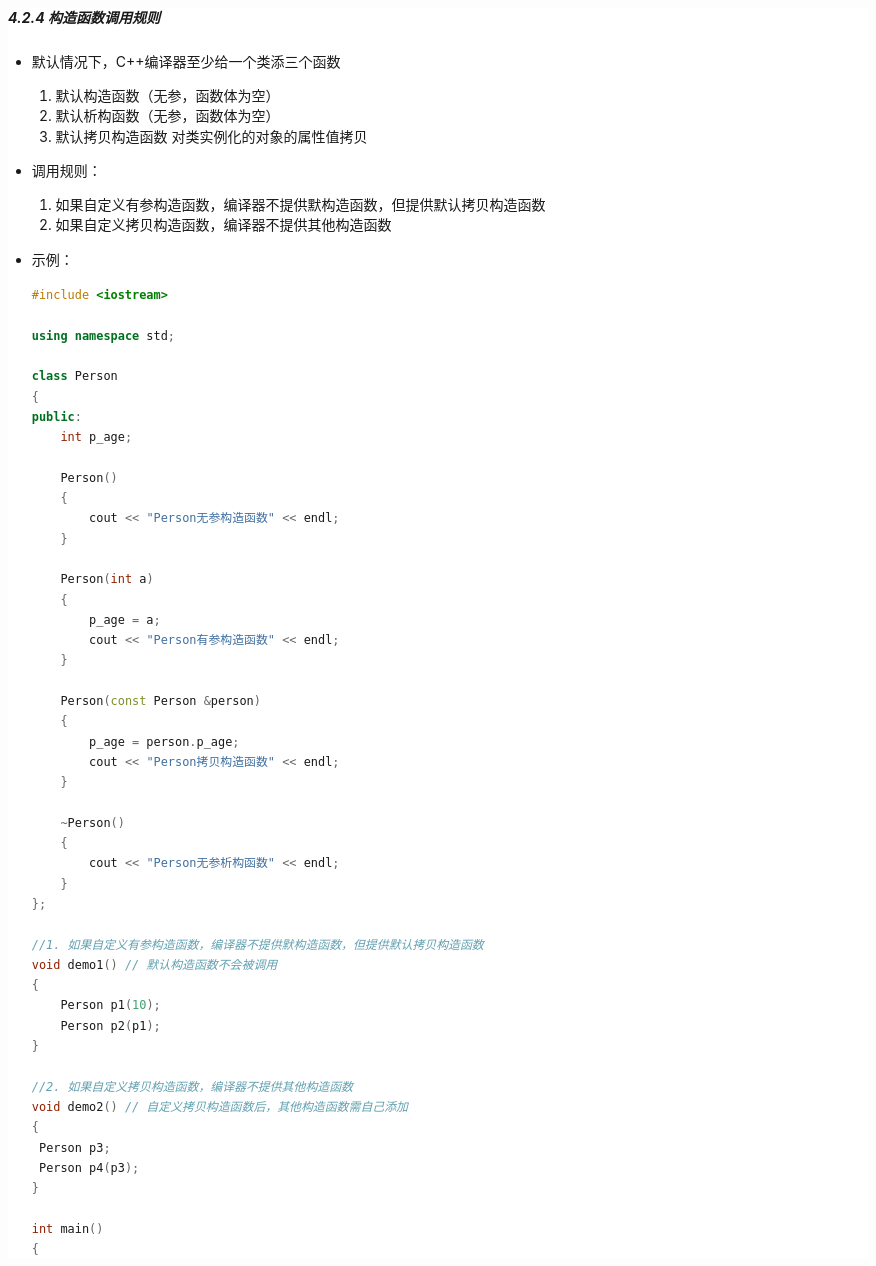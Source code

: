 



##### 4.2.4 构造函数调用规则

- 默认情况下，C++编译器至少给一个类添三个函数

  1. 默认构造函数（无参，函数体为空）
  2. 默认析构函数（无参，函数体为空）
  3. 默认拷贝构造函数 对类实例化的对象的属性值拷贝

- 调用规则：

  1. 如果自定义有参构造函数，编译器不提供默构造函数，但提供默认拷贝构造函数
  2. 如果自定义拷贝构造函数，编译器不提供其他构造函数

- 示例：

  ```c++
  #include <iostream>
  
  using namespace std;
  
  class Person
  {
  public:
      int p_age;
  
      Person()
      {
          cout << "Person无参构造函数" << endl;
      }
  
      Person(int a)
      {
          p_age = a;
          cout << "Person有参构造函数" << endl;
      }
  
      Person(const Person &person)
      {
          p_age = person.p_age;
          cout << "Person拷贝构造函数" << endl;
      }
  
      ~Person()
      {
          cout << "Person无参析构函数" << endl;
      }
  };
  
  //1. 如果自定义有参构造函数，编译器不提供默构造函数，但提供默认拷贝构造函数
  void demo1() // 默认构造函数不会被调用
  {
      Person p1(10);
      Person p2(p1);
  }
  
  //2. 如果自定义拷贝构造函数，编译器不提供其他构造函数
  void demo2() // 自定义拷贝构造函数后，其他构造函数需自己添加
  {
   Person p3;
   Person p4(p3);
  }
  
  int main()
  {
  ```